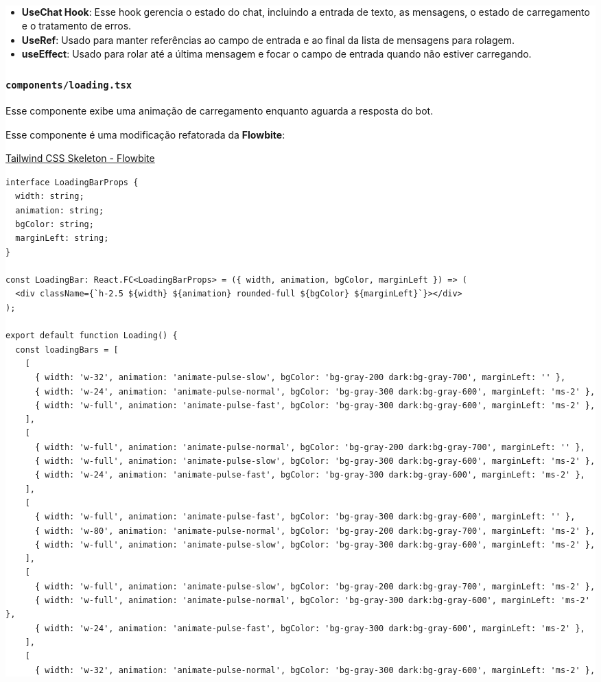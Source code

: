 - **UseChat Hook**: Esse hook gerencia o estado do chat, incluindo a entrada de texto, as mensagens, o estado de carregamento e o tratamento de erros.
- **UseRef**: Usado para manter referências ao campo de entrada e ao final da lista de mensagens para rolagem.
- **useEffect**: Usado para rolar até a última mensagem e focar o campo de entrada quando não estiver carregando.

### `components/loading.tsx`

Esse componente exibe uma animação de carregamento enquanto aguarda a resposta do bot.

Esse componente é uma modificação refatorada da **Flowbite**:

[Tailwind CSS Skeleton - Flowbite](https://flowbite.com/docs/components/skeleton/#text-placeholder)

```tsx
interface LoadingBarProps {
  width: string;
  animation: string;
  bgColor: string;
  marginLeft: string;
}

const LoadingBar: React.FC<LoadingBarProps> = ({ width, animation, bgColor, marginLeft }) => (
  <div className={`h-2.5 ${width} ${animation} rounded-full ${bgColor} ${marginLeft}`}></div>
);

export default function Loading() {
  const loadingBars = [
    [
      { width: 'w-32', animation: 'animate-pulse-slow', bgColor: 'bg-gray-200 dark:bg-gray-700', marginLeft: '' },
      { width: 'w-24', animation: 'animate-pulse-normal', bgColor: 'bg-gray-300 dark:bg-gray-600', marginLeft: 'ms-2' },
      { width: 'w-full', animation: 'animate-pulse-fast', bgColor: 'bg-gray-300 dark:bg-gray-600', marginLeft: 'ms-2' },
    ],
    [
      { width: 'w-full', animation: 'animate-pulse-normal', bgColor: 'bg-gray-200 dark:bg-gray-700', marginLeft: '' },
      { width: 'w-full', animation: 'animate-pulse-slow', bgColor: 'bg-gray-300 dark:bg-gray-600', marginLeft: 'ms-2' },
      { width: 'w-24', animation: 'animate-pulse-fast', bgColor: 'bg-gray-300 dark:bg-gray-600', marginLeft: 'ms-2' },
    ],
    [
      { width: 'w-full', animation: 'animate-pulse-fast', bgColor: 'bg-gray-300 dark:bg-gray-600', marginLeft: '' },
      { width: 'w-80', animation: 'animate-pulse-normal', bgColor: 'bg-gray-200 dark:bg-gray-700', marginLeft: 'ms-2' },
      { width: 'w-full', animation: 'animate-pulse-slow', bgColor: 'bg-gray-300 dark:bg-gray-600', marginLeft: 'ms-2' },
    ],
    [
      { width: 'w-full', animation: 'animate-pulse-slow', bgColor: 'bg-gray-200 dark:bg-gray-700', marginLeft: 'ms-2' },
      { width: 'w-full', animation: 'animate-pulse-normal', bgColor: 'bg-gray-300 dark:bg-gray-600', marginLeft: 'ms-2' },
      { width: 'w-24', animation: 'animate-pulse-fast', bgColor: 'bg-gray-300 dark:bg-gray-600', marginLeft: 'ms-2' },
    ],
    [
      { width: 'w-32', animation: 'animate-pulse-normal', bgColor: 'bg-gray-300 dark:bg-gray-600', marginLeft: 'ms-2' },
```